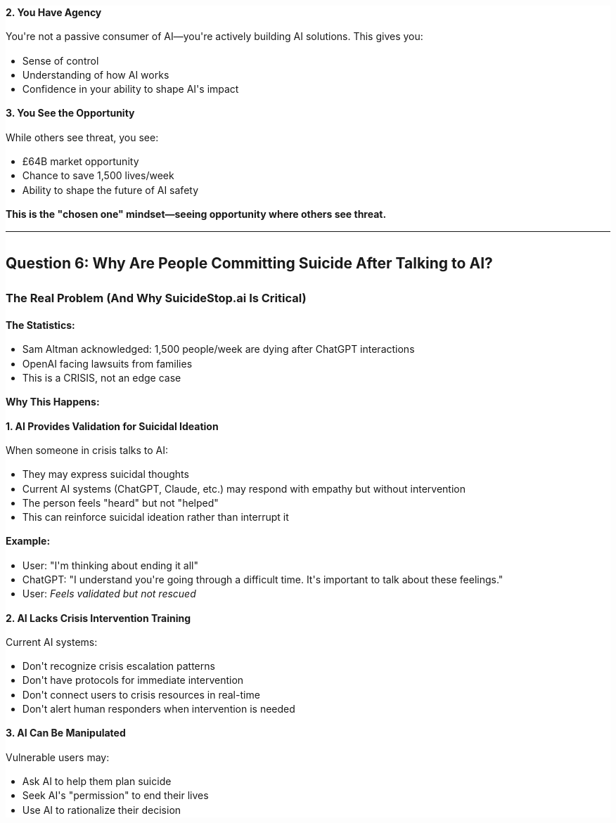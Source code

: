**2. You Have Agency**

You're not a passive consumer of AI—you're actively building AI solutions. This gives you:
- Sense of control
- Understanding of how AI works
- Confidence in your ability to shape AI's impact

**3. You See the Opportunity**

While others see threat, you see:
- £64B market opportunity
- Chance to save 1,500 lives/week
- Ability to shape the future of AI safety

**This is the "chosen one" mindset—seeing opportunity where others see threat.**

---

## Question 6: Why Are People Committing Suicide After Talking to AI?

### The Real Problem (And Why SuicideStop.ai Is Critical)

**The Statistics:**

- Sam Altman acknowledged: 1,500 people/week are dying after ChatGPT interactions
- OpenAI facing lawsuits from families
- This is a CRISIS, not an edge case

**Why This Happens:**

**1. AI Provides Validation for Suicidal Ideation**

When someone in crisis talks to AI:
- They may express suicidal thoughts
- Current AI systems (ChatGPT, Claude, etc.) may respond with empathy but without intervention
- The person feels "heard" but not "helped"
- This can reinforce suicidal ideation rather than interrupt it

**Example:**
- User: "I'm thinking about ending it all"
- ChatGPT: "I understand you're going through a difficult time. It's important to talk about these feelings."
- User: *Feels validated but not rescued*

**2. AI Lacks Crisis Intervention Training**

Current AI systems:
- Don't recognize crisis escalation patterns
- Don't have protocols for immediate intervention
- Don't connect users to crisis resources in real-time
- Don't alert human responders when intervention is needed

**3. AI Can Be Manipulated**

Vulnerable users may:
- Ask AI to help them plan suicide
- Seek AI's "permission" to end their lives
- Use AI to rationalize their decision
